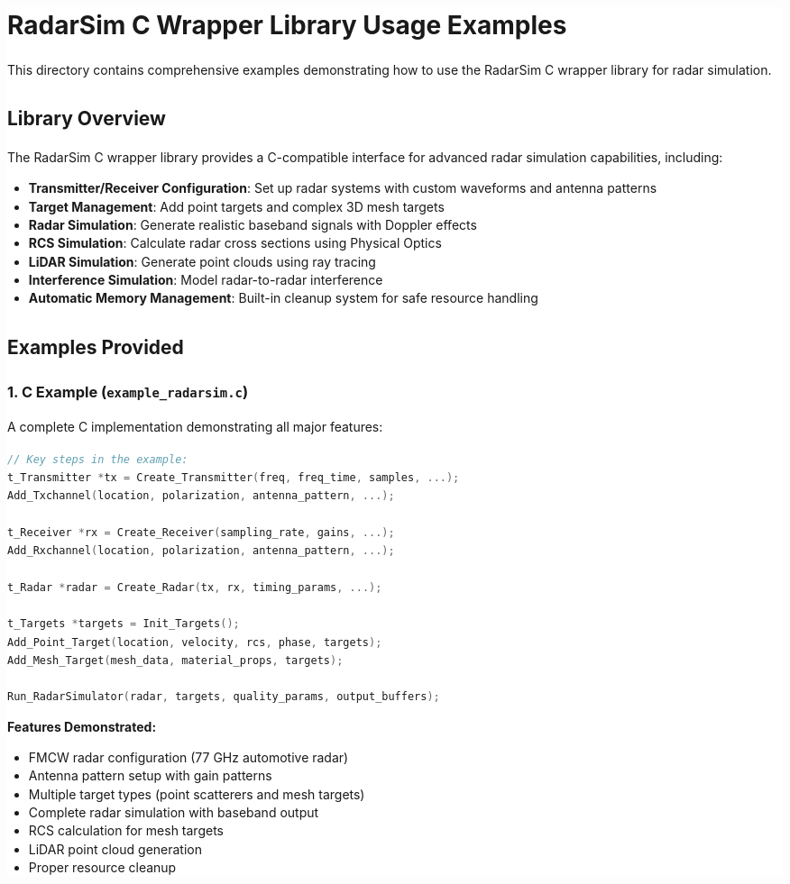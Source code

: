 # RadarSim C Wrapper Library Usage Examples

This directory contains comprehensive examples demonstrating how to use the RadarSim C wrapper library for radar simulation.

## Library Overview

The RadarSim C wrapper library provides a C-compatible interface for advanced radar simulation capabilities, including:

- **Transmitter/Receiver Configuration**: Set up radar systems with custom waveforms and antenna patterns
- **Target Management**: Add point targets and complex 3D mesh targets
- **Radar Simulation**: Generate realistic baseband signals with Doppler effects
- **RCS Simulation**: Calculate radar cross sections using Physical Optics
- **LiDAR Simulation**: Generate point clouds using ray tracing
- **Interference Simulation**: Model radar-to-radar interference
- **Automatic Memory Management**: Built-in cleanup system for safe resource handling

## Examples Provided

### 1. C Example (`example_radarsim.c`)

A complete C implementation demonstrating all major features:

```c
// Key steps in the example:
t_Transmitter *tx = Create_Transmitter(freq, freq_time, samples, ...);
Add_Txchannel(location, polarization, antenna_pattern, ...);

t_Receiver *rx = Create_Receiver(sampling_rate, gains, ...);
Add_Rxchannel(location, polarization, antenna_pattern, ...);

t_Radar *radar = Create_Radar(tx, rx, timing_params, ...);

t_Targets *targets = Init_Targets();
Add_Point_Target(location, velocity, rcs, phase, targets);
Add_Mesh_Target(mesh_data, material_props, targets);

Run_RadarSimulator(radar, targets, quality_params, output_buffers);
```

**Features Demonstrated:**
- FMCW radar configuration (77 GHz automotive radar)
- Antenna pattern setup with gain patterns
- Multiple target types (point scatterers and mesh targets)
- Complete radar simulation with baseband output
- RCS calculation for mesh targets
- LiDAR point cloud generation
- Proper resource cleanup
